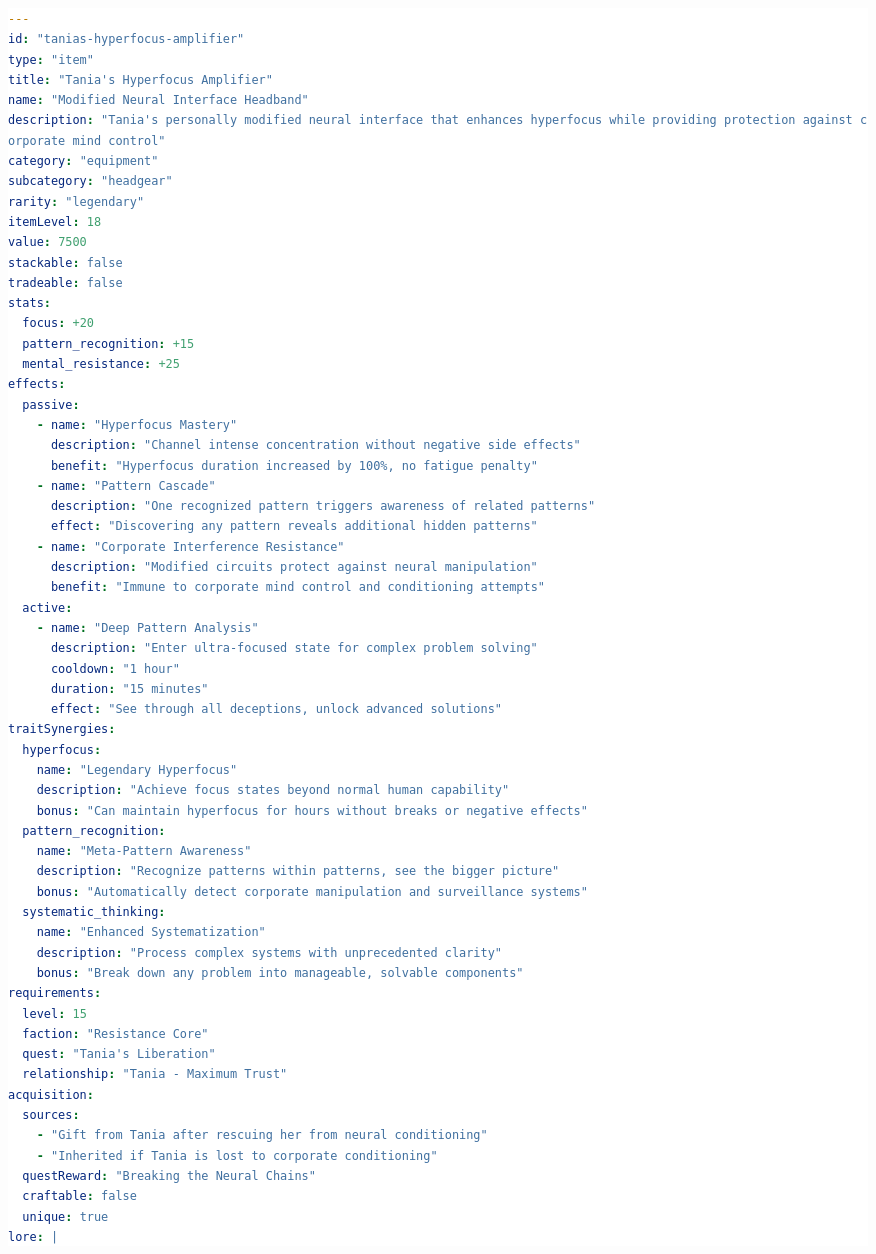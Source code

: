 ```yaml
---
id: "tanias-hyperfocus-amplifier"
type: "item"
title: "Tania's Hyperfocus Amplifier"
name: "Modified Neural Interface Headband"
description: "Tania's personally modified neural interface that enhances hyperfocus while providing protection against corporate mind control"
category: "equipment"
subcategory: "headgear"
rarity: "legendary"
itemLevel: 18
value: 7500
stackable: false
tradeable: false
stats:
  focus: +20
  pattern_recognition: +15
  mental_resistance: +25
effects:
  passive:
    - name: "Hyperfocus Mastery"
      description: "Channel intense concentration without negative side effects"
      benefit: "Hyperfocus duration increased by 100%, no fatigue penalty"
    - name: "Pattern Cascade"
      description: "One recognized pattern triggers awareness of related patterns"
      effect: "Discovering any pattern reveals additional hidden patterns"
    - name: "Corporate Interference Resistance"
      description: "Modified circuits protect against neural manipulation"
      benefit: "Immune to corporate mind control and conditioning attempts"
  active:
    - name: "Deep Pattern Analysis"
      description: "Enter ultra-focused state for complex problem solving"
      cooldown: "1 hour"
      duration: "15 minutes"
      effect: "See through all deceptions, unlock advanced solutions"
traitSynergies:
  hyperfocus:
    name: "Legendary Hyperfocus"
    description: "Achieve focus states beyond normal human capability"
    bonus: "Can maintain hyperfocus for hours without breaks or negative effects"
  pattern_recognition:
    name: "Meta-Pattern Awareness"
    description: "Recognize patterns within patterns, see the bigger picture"
    bonus: "Automatically detect corporate manipulation and surveillance systems"
  systematic_thinking:
    name: "Enhanced Systematization"
    description: "Process complex systems with unprecedented clarity"
    bonus: "Break down any problem into manageable, solvable components"
requirements:
  level: 15
  faction: "Resistance Core"
  quest: "Tania's Liberation"
  relationship: "Tania - Maximum Trust"
acquisition:
  sources:
    - "Gift from Tania after rescuing her from neural conditioning"
    - "Inherited if Tania is lost to corporate conditioning"
  questReward: "Breaking the Neural Chains"
  craftable: false
  unique: true
lore: |
```